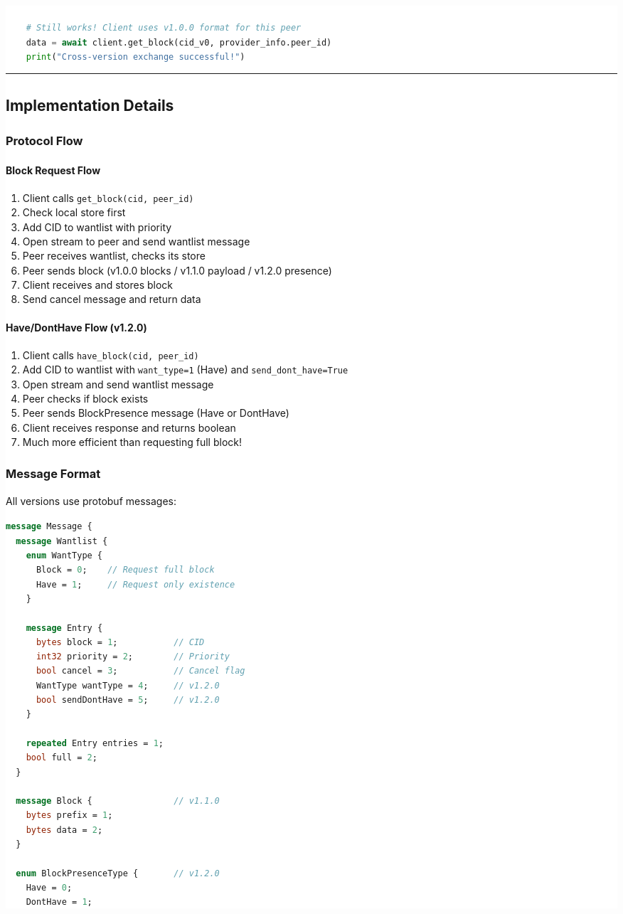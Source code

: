 ```python
    
    # Still works! Client uses v1.0.0 format for this peer
    data = await client.get_block(cid_v0, provider_info.peer_id)
    print("Cross-version exchange successful!")
```

---

## Implementation Details

### Protocol Flow

#### Block Request Flow
1. Client calls `get_block(cid, peer_id)`
2. Check local store first
3. Add CID to wantlist with priority
4. Open stream to peer and send wantlist message
5. Peer receives wantlist, checks its store
6. Peer sends block (v1.0.0 blocks / v1.1.0 payload / v1.2.0 presence)
7. Client receives and stores block
8. Send cancel message and return data

#### Have/DontHave Flow (v1.2.0)
1. Client calls `have_block(cid, peer_id)`
2. Add CID to wantlist with `want_type=1` (Have) and `send_dont_have=True`
3. Open stream and send wantlist message
4. Peer checks if block exists
5. Peer sends BlockPresence message (Have or DontHave)
6. Client receives response and returns boolean
7. Much more efficient than requesting full block!

### Message Format

All versions use protobuf messages:

```protobuf
message Message {
  message Wantlist {
    enum WantType {
      Block = 0;    // Request full block
      Have = 1;     // Request only existence
    }
    
    message Entry {
      bytes block = 1;           // CID
      int32 priority = 2;        // Priority
      bool cancel = 3;           // Cancel flag
      WantType wantType = 4;     // v1.2.0
      bool sendDontHave = 5;     // v1.2.0
    }
    
    repeated Entry entries = 1;
    bool full = 2;
  }
  
  message Block {                // v1.1.0
    bytes prefix = 1;
    bytes data = 2;
  }
  
  enum BlockPresenceType {       // v1.2.0
    Have = 0;
    DontHave = 1;
```